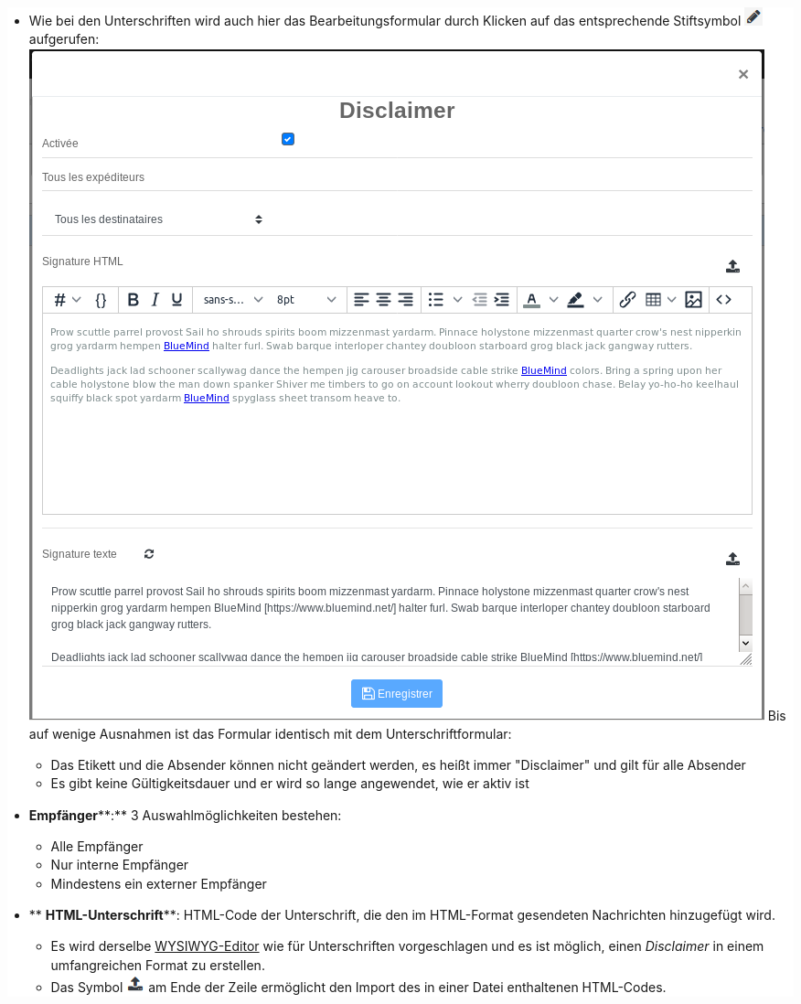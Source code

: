 - Wie bei den Unterschriften wird auch hier das Bearbeitungsformular durch Klicken auf das entsprechende Stiftsymbol ![](../../attachments/57771370/58592780.png) aufgerufen:![](../../attachments/57771370/58592801.png)
Bis auf wenige Ausnahmen ist das Formular identisch mit dem Unterschriftformular:

    - Das Etikett und die Absender können nicht geändert werden, es heißt immer "Disclaimer" und gilt für alle Absender
    - Es gibt keine Gültigkeitsdauer und er wird so lange angewendet, wie er aktiv ist
- ****Empfänger******:** 3 Auswahlmöglichkeiten bestehen:
    - Alle Empfänger
    - Nur interne Empfänger
    - Mindestens ein externer Empfänger
- ** **HTML-Unterschrift****: HTML-Code der Unterschrift, die den im HTML-Format gesendeten Nachrichten hinzugefügt wird.
    - Es wird derselbe [WYSIWYG-Editor](https://fr.wikipedia.org/wiki/What_you_see_is_what_you_get) wie für Unterschriften vorgeschlagen und es ist möglich, einen *Disclaimer* in einem umfangreichen Format zu erstellen.
    - Das Symbol ![](../../attachments/57771370/58592788.png) am Ende der Zeile ermöglicht den Import des in einer Datei enthaltenen HTML-Codes.

